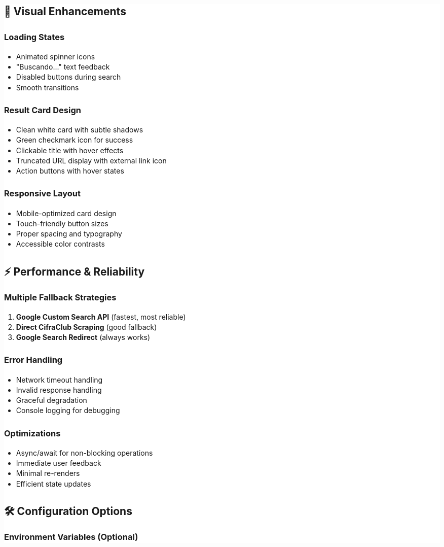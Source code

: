## 🎨 Visual Enhancements

### **Loading States**

- Animated spinner icons
- "Buscando..." text feedback
- Disabled buttons during search
- Smooth transitions

### **Result Card Design**

- Clean white card with subtle shadows
- Green checkmark icon for success
- Clickable title with hover effects
- Truncated URL display with external link icon
- Action buttons with hover states

### **Responsive Layout**

- Mobile-optimized card design
- Touch-friendly button sizes
- Proper spacing and typography
- Accessible color contrasts

## ⚡ Performance & Reliability

### **Multiple Fallback Strategies**

1. **Google Custom Search API** (fastest, most reliable)
2. **Direct CifraClub Scraping** (good fallback)
3. **Google Search Redirect** (always works)

### **Error Handling**

- Network timeout handling
- Invalid response handling
- Graceful degradation
- Console logging for debugging

### **Optimizations**

- Async/await for non-blocking operations
- Immediate user feedback
- Minimal re-renders
- Efficient state updates

## 🛠️ Configuration Options

### **Environment Variables (Optional)**
